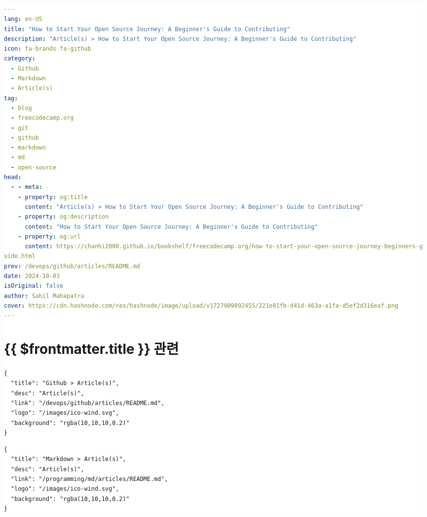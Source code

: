 ```yaml
---
lang: en-US
title: "How to Start Your Open Source Journey: A Beginner's Guide to Contributing"
description: "Article(s) > How to Start Your Open Source Journey: A Beginner's Guide to Contributing"
icon: fa-brands fa-github
category:
  - Github
  - Markdown
  - Article(s)
tag:
  - blog
  - freecodecamp.org
  - git
  - github
  - markdown
  - md
  - open-source
head:
  - - meta:
    - property: og:title
      content: "Article(s) > How to Start Your Open Source Journey: A Beginner's Guide to Contributing"
    - property: og:description
      content: "How to Start Your Open Source Journey: A Beginner's Guide to Contributing"
    - property: og:url
      content: https://chanhi2000.github.io/bookshelf/freecodecamp.org/how-to-start-your-open-source-journey-beginners-guide.html
prev: /devops/github/articles/README.md
date: 2024-10-03
isOriginal: false
author: Sahil Mahapatra
cover: https://cdn.hashnode.com/res/hashnode/image/upload/v1727909892455/221e81fb-d41d-463a-a1fa-d5ef2d316eaf.png
---
```


# {{ $frontmatter.title }} 관련

```component VPCard
{
  "title": "Github > Article(s)",
  "desc": "Article(s)",
  "link": "/devops/github/articles/README.md",
  "logo": "/images/ico-wind.svg",
  "background": "rgba(10,10,10,0.2)"
}
```

```component VPCard
{
  "title": "Markdown > Article(s)",
  "desc": "Article(s)",
  "link": "/programming/md/articles/README.md",
  "logo": "/images/ico-wind.svg",
  "background": "rgba(10,10,10,0.2)"
}
```
